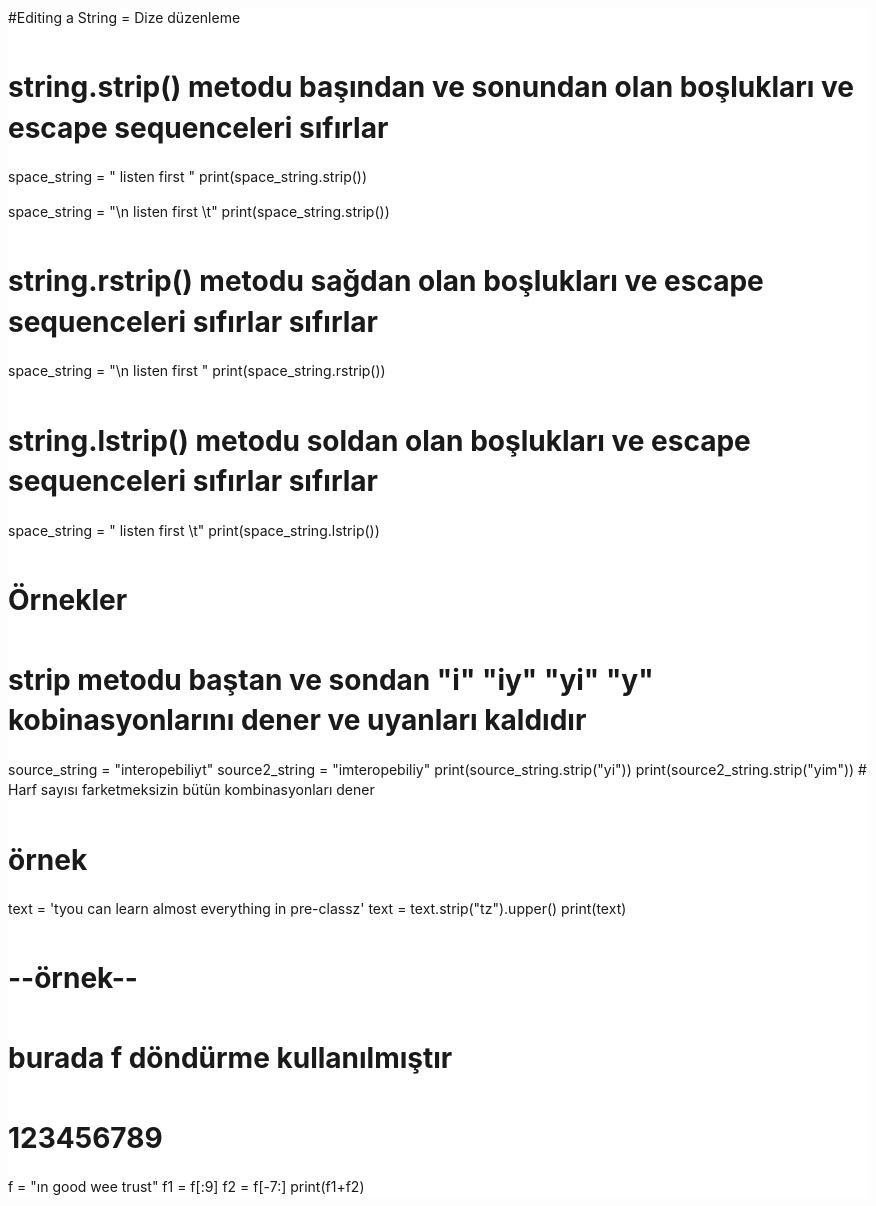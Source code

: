 

#Editing a String = Dize düzenleme


# string.strip() metodu başından ve sonundan olan boşlukları ve escape sequenceleri sıfırlar
space_string = "       listen first   "
print(space_string.strip())


space_string = "\n       listen first   \t"
print(space_string.strip())

# string.rstrip() metodu sağdan olan boşlukları ve escape sequenceleri sıfırlar sıfırlar
space_string = "\n       listen first   "
print(space_string.rstrip())


# string.lstrip() metodu soldan olan boşlukları ve escape sequenceleri sıfırlar sıfırlar
space_string = "       listen first   \t"
print(space_string.lstrip())


# Örnekler
# strip metodu baştan ve sondan "i" "iy" "yi" "y" kobinasyonlarını dener ve uyanları kaldıdır
source_string = "interopebiliyt"
source2_string = "imteropebiliy"
print(source_string.strip("yi"))
print(source2_string.strip("yim")) # Harf sayısı farketmeksizin bütün kombinasyonları dener

# örnek
text = 'tyou can learn almost everything in pre-classz'
text = text.strip("tz").upper()
print(text)

# --örnek--
# burada f döndürme kullanılmıştır
#    123456789
f = "ın good wee trust"
f1 = f[:9]
f2 = f[-7:]
print(f1+f2)
